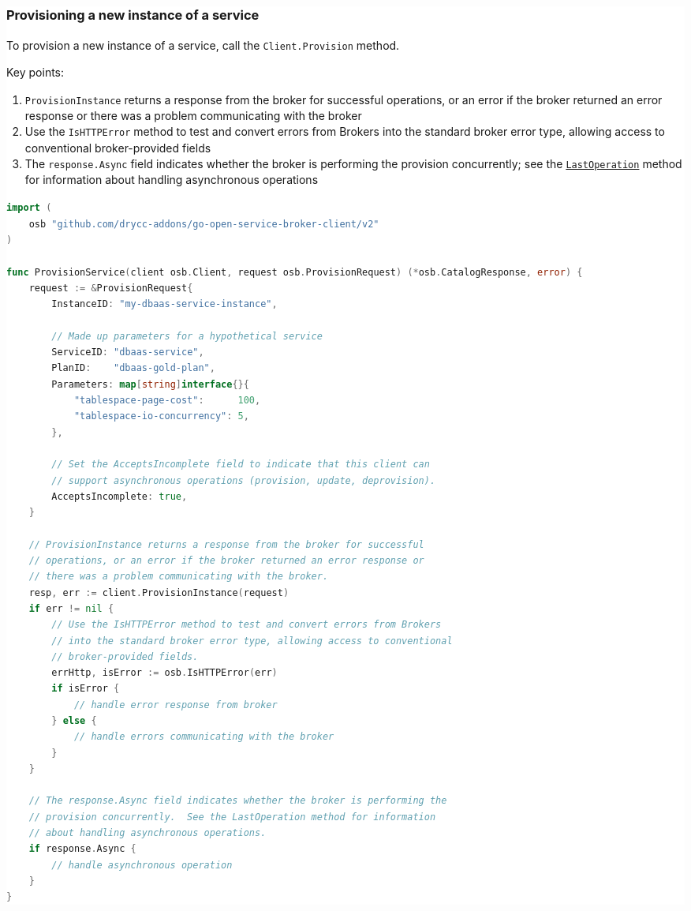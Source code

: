 ### Provisioning a new instance of a service

To provision a new instance of a service, call the `Client.Provision` method.

Key points:

1. `ProvisionInstance` returns a response from the broker for successful
   operations, or an error if the broker returned an error response or
   there was a problem communicating with the broker
2. Use the `IsHTTPError` method to test and convert errors from Brokers
   into the standard broker error type, allowing access to conventional
   broker-provided fields
3. The `response.Async` field indicates whether the broker is performing the
   provision concurrently; see the [`LastOperation`](#checking-the-status-of-an-async-operation)
   method for information about handling asynchronous operations

```go
import (
	osb "github.com/drycc-addons/go-open-service-broker-client/v2"
)

func ProvisionService(client osb.Client, request osb.ProvisionRequest) (*osb.CatalogResponse, error) {
	request := &ProvisionRequest{
		InstanceID: "my-dbaas-service-instance",

		// Made up parameters for a hypothetical service
		ServiceID: "dbaas-service",
		PlanID:    "dbaas-gold-plan",
		Parameters: map[string]interface{}{
			"tablespace-page-cost":      100,
			"tablespace-io-concurrency": 5,
		},

		// Set the AcceptsIncomplete field to indicate that this client can
		// support asynchronous operations (provision, update, deprovision).
		AcceptsIncomplete: true,
	}

	// ProvisionInstance returns a response from the broker for successful
	// operations, or an error if the broker returned an error response or
	// there was a problem communicating with the broker.
	resp, err := client.ProvisionInstance(request)
	if err != nil {
		// Use the IsHTTPError method to test and convert errors from Brokers
		// into the standard broker error type, allowing access to conventional
		// broker-provided fields.
		errHttp, isError := osb.IsHTTPError(err)
		if isError {
			// handle error response from broker
		} else {
			// handle errors communicating with the broker
		}
	}

	// The response.Async field indicates whether the broker is performing the
	// provision concurrently.  See the LastOperation method for information
	// about handling asynchronous operations.
	if response.Async {
		// handle asynchronous operation
	}
}
```
